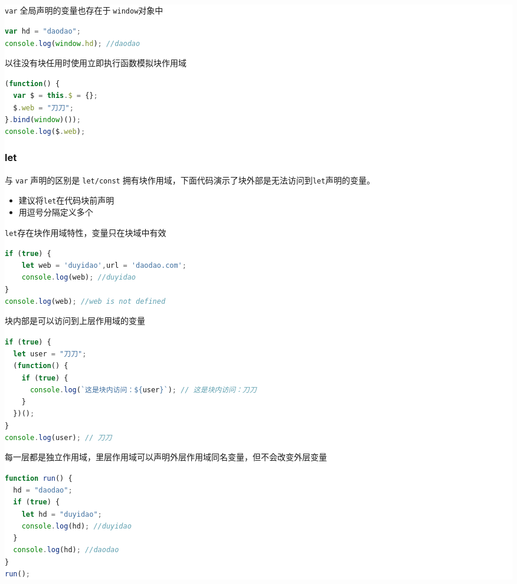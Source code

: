 `var` 全局声明的变量也存在于 `window`对象中

```js
var hd = "daodao";
console.log(window.hd); //daodao
```

以往没有块任用时使用立即执行函数模拟块作用域

```js
(function() {
  var $ = this.$ = {};
  $.web = "刀刀";
}.bind(window)());
console.log($.web);
```

### let

与 `var` 声明的区别是 `let/const` 拥有块作用域，下面代码演示了块外部是无法访问到`let`声明的变量。

- 建议将`let`在代码块前声明
- 用逗号分隔定义多个

`let`存在块作用域特性，变量只在块域中有效

```js
if (true) {
    let web = 'duyidao',url = 'daodao.com';
    console.log(web); //duyidao
}
console.log(web); //web is not defined
```

块内部是可以访问到上层作用域的变量

```js
if (true) {
  let user = "刀刀";
  (function() {
    if (true) {
      console.log(`这是块内访问：${user}`); // 这是块内访问：刀刀
    }
  })();
}
console.log(user); // 刀刀
```

每一层都是独立作用域，里层作用域可以声明外层作用域同名变量，但不会改变外层变量

```js
function run() {
  hd = "daodao";
  if (true) {
    let hd = "duyidao";
    console.log(hd); //duyidao
  }
  console.log(hd); //daodao
}
run();
```
